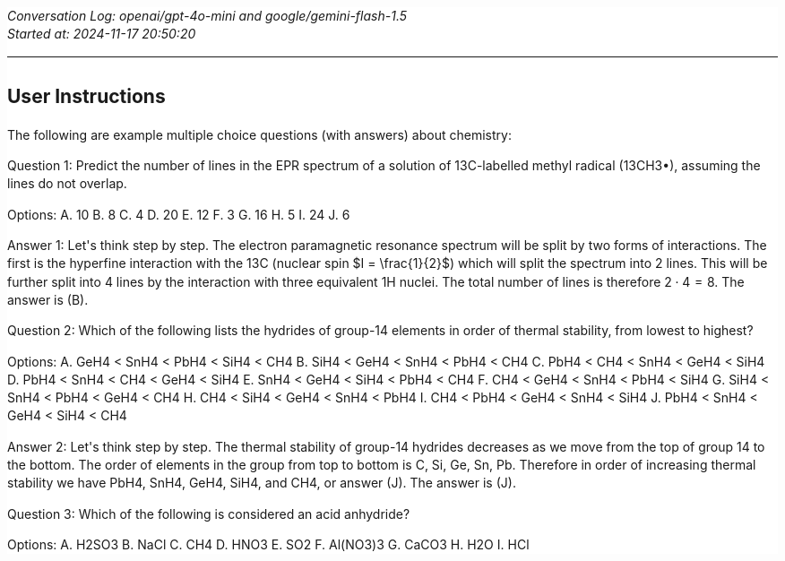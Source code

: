 _Conversation Log: openai/gpt-4o-mini and google/gemini-flash-1.5_\
_Started at: 2024-11-17 20:50:20_

---

[//]: # (2024-11-17 20:50:20)
## User Instructions


[//]: # (2024-11-17 20:50:20)
The following are example multiple choice questions (with answers) about chemistry:

Question 1: Predict the number of lines in the EPR spectrum of a solution of 13C-labelled methyl radical (13CH3•), assuming the lines do not overlap.

Options: A. 10
B. 8
C. 4
D. 20
E. 12
F. 3
G. 16
H. 5
I. 24
J. 6

Answer 1: Let's think step by step. The electron paramagnetic resonance spectrum will be split by two forms of interactions. The first is the hyperfine interaction with the 13C (nuclear spin $I = 
\frac{1}{2}$) which will split the spectrum into 2 lines. This will be further split into 4 lines by the interaction with three equivalent 1H nuclei. The total number of lines is therefore $2 \cdot 4 = 8$. The answer is (B).

Question 2: Which of the following lists the hydrides of group-14 elements in order of thermal stability, from lowest to highest?

Options: A. GeH4 < SnH4 < PbH4 < SiH4 < CH4
B. SiH4 < GeH4 < SnH4 < PbH4 < CH4
C. PbH4 < CH4 < SnH4 < GeH4 < SiH4
D. PbH4 < SnH4 < CH4 < GeH4 < SiH4
E. SnH4 < GeH4 < SiH4 < PbH4 < CH4
F. CH4 < GeH4 < SnH4 < PbH4 < SiH4
G. SiH4 < SnH4 < PbH4 < GeH4 < CH4
H. CH4 < SiH4 < GeH4 < SnH4 < PbH4
I. CH4 < PbH4 < GeH4 < SnH4 < SiH4
J. PbH4 < SnH4 < GeH4 < SiH4 < CH4

Answer 2: Let's think step by step. The thermal stability of group-14 hydrides decreases as we move from the top of group 14 to the bottom. The order of elements in the group from top to bottom is C, Si, Ge, Sn, Pb. Therefore in order of increasing thermal stability we have PbH4, SnH4, GeH4, SiH4, and CH4, or answer (J). The answer is (J).

Question 3: Which of the following is considered an acid anhydride?

Options: A. H2SO3
B. NaCl
C. CH4
D. HNO3
E. SO2
F. Al(NO3)3
G. CaCO3
H. H2O
I. HCl


[//]: # (2024-11-17 20:50:27)
[//]: # (2024-11-17 20:50:27)
[//]: # (2024-11-17 20:50:27)
[//]: # (2024-11-17 20:50:30)
[//]: # (2024-11-17 20:50:30)
[//]: # (2024-11-17 20:50:30)
[//]: # (2024-11-17 20:50:36)
[//]: # (2024-11-17 20:50:36)
[//]: # (2024-11-17 20:50:36)
[//]: # (2024-11-17 20:50:38)
[//]: # (2024-11-17 20:50:38)
[//]: # (2024-11-17 20:50:38)
[//]: # (2024-11-17 20:50:38)
[//]: # (2024-11-17 20:50:38)
[//]: # (2024-11-17 20:50:38)
[//]: # (2024-11-17 20:50:40)
[//]: # (2024-11-17 20:50:40)
[//]: # (2024-11-17 20:50:40)
[//]: # (2024-11-17 20:50:41)
[//]: # (2024-11-17 20:50:41)
[//]: # (2024-11-17 20:50:41)
[//]: # (2024-11-17 20:50:46)
[//]: # (2024-11-17 20:50:46)
[//]: # (2024-11-17 20:50:46)
[//]: # (2024-11-17 20:50:48)
[//]: # (2024-11-17 20:50:48)
[//]: # (2024-11-17 20:50:48)